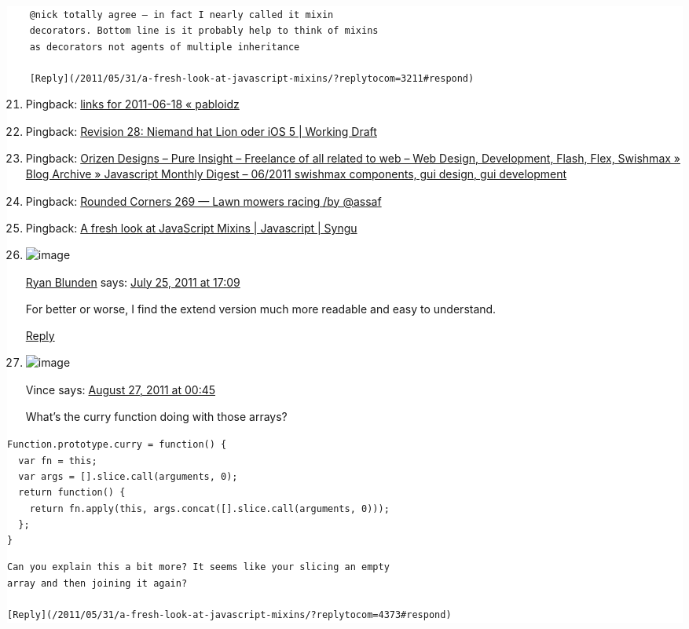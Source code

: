         @nick totally agree – in fact I nearly called it mixin
        decorators. Bottom line is it probably help to think of mixins
        as decorators not agents of multiple inheritance

        [Reply](/2011/05/31/a-fresh-look-at-javascript-mixins/?replytocom=3211#respond)

21. Pingback: [links for 2011-06-18 «
    pabloidz](http://pabloidz.wordpress.com/2011/06/18/links-for-2011-06-18/)

22. Pingback: [Revision 28: Niemand hat Lion oder iOS 5 | Working
    Draft](http://workingdraft.de/28/)

23. Pingback: [Orizen Designs – Pure Insight – Freelance of all related
    to web – Web Design, Development, Flash, Flex, Swishmax » Blog
    Archive » Javascript Monthly Digest – 06/2011 swishmax components,
    gui design, gui
    development](http://orizens.com/wp/topics/javascript-monthly-digest-062011/)

24. Pingback: [Rounded Corners 269 — Lawn mowers racing /by
    @assaf](http://labnotes.org/2011/07/08/rounded-corners-269-%e2%80%94-lawn-mowers-racing/)

25. Pingback: [A fresh look at JavaScript Mixins | Javascript |
    Syngu](http://www.syngu.com/development/841551092/a-fresh-look-at-javascript-mixins/)

26. ![image](http://i0.wp.com/a3.twimg.com/profile_images/1263573414/ryno_normal.jpg?resize=50%2C50)

    [Ryan Blunden](http://twitter.com/ryan_blunden) says: [July 25, 2011
    at
    17:09](http://javascriptweblog.wordpress.com/2011/05/31/a-fresh-look-at-javascript-mixins/#comment-3755)

    For better or worse, I find the extend version much more readable
    and easy to understand.

    [Reply](/2011/05/31/a-fresh-look-at-javascript-mixins/?replytocom=3755#respond)

27. ![image](http://1.gravatar.com/avatar/7a1054e17f3c41c66b1b28d4d6b09379?s=50&d=monsterid&r=G)

    Vince says: [August 27, 2011 at
    00:45](http://javascriptweblog.wordpress.com/2011/05/31/a-fresh-look-at-javascript-mixins/#comment-4373)

    What’s the curry function doing with those arrays?

~~~~ {.brush: .jscript; .title: .; .notranslate title=""}
Function.prototype.curry = function() {
  var fn = this;
  var args = [].slice.call(arguments, 0);
  return function() {
    return fn.apply(this, args.concat([].slice.call(arguments, 0)));
  };
}
~~~~

    Can you explain this a bit more? It seems like your slicing an empty
    array and then joining it again?

    [Reply](/2011/05/31/a-fresh-look-at-javascript-mixins/?replytocom=4373#respond)
